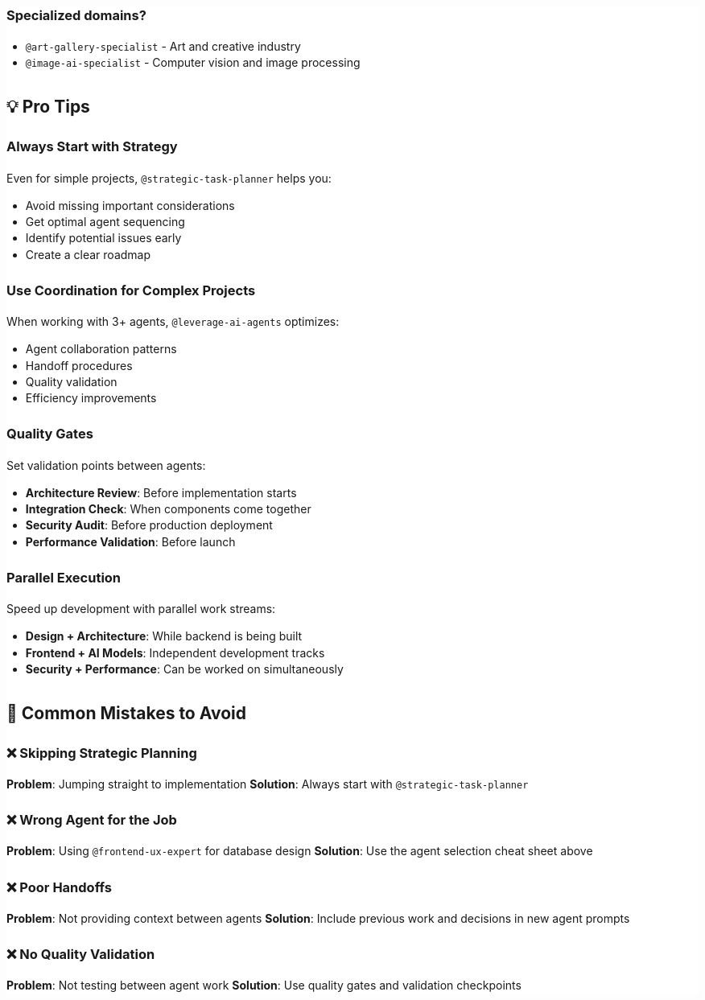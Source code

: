 ### **Specialized domains?**
- `@art-gallery-specialist` - Art and creative industry
- `@image-ai-specialist` - Computer vision and image processing

## 💡 Pro Tips

### **Always Start with Strategy**
Even for simple projects, `@strategic-task-planner` helps you:
- Avoid missing important considerations
- Get optimal agent sequencing
- Identify potential issues early
- Create a clear roadmap

### **Use Coordination for Complex Projects**
When working with 3+ agents, `@leverage-ai-agents` optimizes:
- Agent collaboration patterns
- Handoff procedures
- Quality validation
- Efficiency improvements

### **Quality Gates**
Set validation points between agents:
- **Architecture Review**: Before implementation starts
- **Integration Check**: When components come together
- **Security Audit**: Before production deployment
- **Performance Validation**: Before launch

### **Parallel Execution**
Speed up development with parallel work streams:
- **Design + Architecture**: While backend is being built
- **Frontend + AI Models**: Independent development tracks
- **Security + Performance**: Can be worked on simultaneously

## 🚨 Common Mistakes to Avoid

### **❌ Skipping Strategic Planning**
**Problem**: Jumping straight to implementation
**Solution**: Always start with `@strategic-task-planner`

### **❌ Wrong Agent for the Job**
**Problem**: Using `@frontend-ux-expert` for database design
**Solution**: Use the agent selection cheat sheet above

### **❌ Poor Handoffs**
**Problem**: Not providing context between agents
**Solution**: Include previous work and decisions in new agent prompts

### **❌ No Quality Validation**
**Problem**: Not testing between agent work
**Solution**: Use quality gates and validation checkpoints

